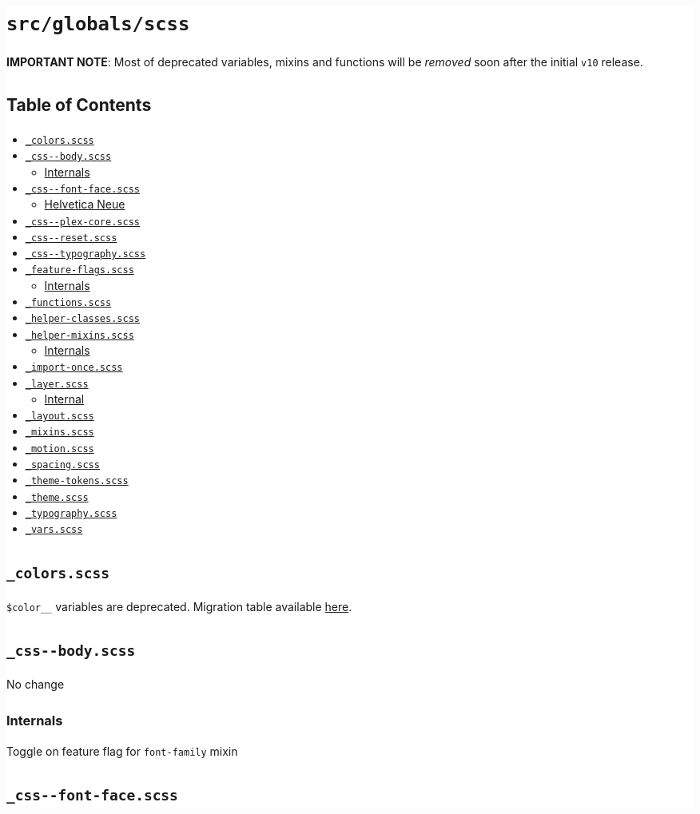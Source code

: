 # `src/globals/scss`

**IMPORTANT NOTE**: Most of deprecated variables, mixins and functions will be
_removed_ soon after the initial `v10` release.




## Table of Contents

- [`_colors.scss`](#_colorsscss)
- [`_css--body.scss`](#_css--bodyscss)
  - [Internals](#internals)
- [`_css--font-face.scss`](#_css--font-facescss)
  - [Helvetica Neue](#helvetica-neue)
- [`_css--plex-core.scss`](#_css--plex-corescss)
- [`_css--reset.scss`](#_css--resetscss)
- [`_css--typography.scss`](#_css--typographyscss)
- [`_feature-flags.scss`](#_feature-flagsscss)
  - [Internals](#internals-1)
- [`_functions.scss`](#_functionsscss)
- [`_helper-classes.scss`](#_helper-classesscss)
- [`_helper-mixins.scss`](#_helper-mixinsscss)
  - [Internals](#internals-2)
- [`_import-once.scss`](#_import-oncescss)
- [`_layer.scss`](#_layerscss)
  - [Internal](#internal)
- [`_layout.scss`](#_layoutscss)
- [`_mixins.scss`](#_mixinsscss)
- [`_motion.scss`](#_motionscss)
- [`_spacing.scss`](#_spacingscss)
- [`_theme-tokens.scss`](#_theme-tokensscss)
- [`_theme.scss`](#_themescss)
- [`_typography.scss`](#_typographyscss)
- [`_vars.scss`](#_varsscss)




## `_colors.scss`

`$color__` variables are deprecated. Migration table available
[here](https://github.com/IBM/carbon/blob/master/docs/migration/10.x-color.md).

## `_css--body.scss`

No change

### Internals

Toggle on feature flag for `font-family` mixin

## `_css--font-face.scss`
